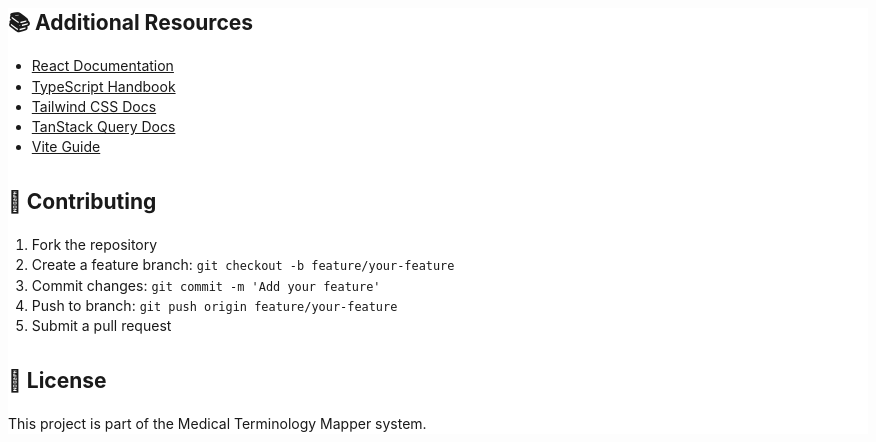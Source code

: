 ## 📚 Additional Resources

- [React Documentation](https://react.dev)
- [TypeScript Handbook](https://www.typescriptlang.org/docs/)
- [Tailwind CSS Docs](https://tailwindcss.com/docs)
- [TanStack Query Docs](https://tanstack.com/query/latest)
- [Vite Guide](https://vitejs.dev/guide/)

## 🤝 Contributing

1. Fork the repository
2. Create a feature branch: `git checkout -b feature/your-feature`
3. Commit changes: `git commit -m 'Add your feature'`
4. Push to branch: `git push origin feature/your-feature`
5. Submit a pull request

## 📄 License

This project is part of the Medical Terminology Mapper system.